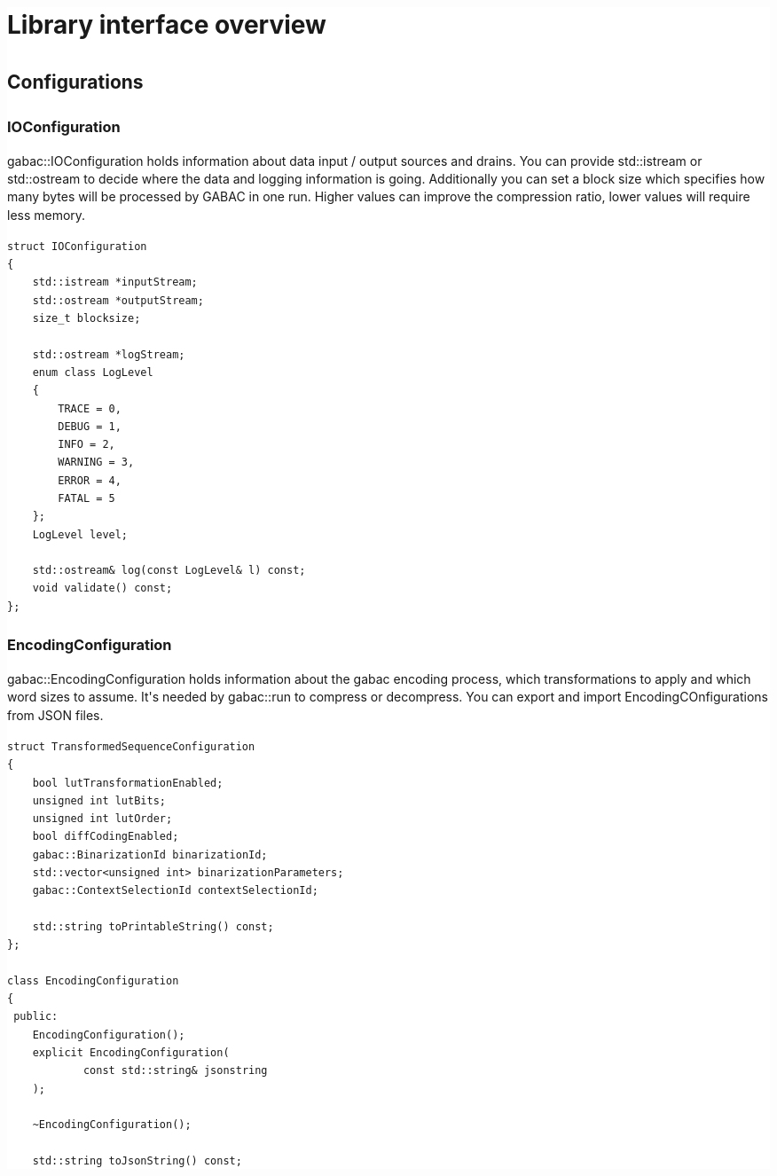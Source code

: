 # Library interface overview

## Configurations ##

### IOConfiguration ###
gabac::IOConfiguration holds information about data input / output sources and drains. You can provide std::istream or std::ostream to decide where the data and logging information is going. Additionally you can set a block size which specifies how many bytes will be processed by GABAC in one run. Higher values can improve the compression ratio, lower values will require less memory.
```
struct IOConfiguration
{
    std::istream *inputStream;
    std::ostream *outputStream;
    size_t blocksize;

    std::ostream *logStream;
    enum class LogLevel
    {
        TRACE = 0,
        DEBUG = 1,
        INFO = 2,
        WARNING = 3,
        ERROR = 4,
        FATAL = 5  
    };
    LogLevel level;

    std::ostream& log(const LogLevel& l) const;
    void validate() const;
};
```
### EncodingConfiguration ###
gabac::EncodingConfiguration holds information about the gabac encoding process, which transformations to apply and which word sizes to assume. It's needed by gabac::run to compress or decompress. You can export and import EncodingCOnfigurations from JSON files.
```
struct TransformedSequenceConfiguration
{
    bool lutTransformationEnabled;
    unsigned int lutBits;
    unsigned int lutOrder;
    bool diffCodingEnabled;
    gabac::BinarizationId binarizationId;
    std::vector<unsigned int> binarizationParameters;
    gabac::ContextSelectionId contextSelectionId;

    std::string toPrintableString() const;
};

class EncodingConfiguration
{
 public:
    EncodingConfiguration();
    explicit EncodingConfiguration(
            const std::string& jsonstring
    );

    ~EncodingConfiguration();

    std::string toJsonString() const;
```
